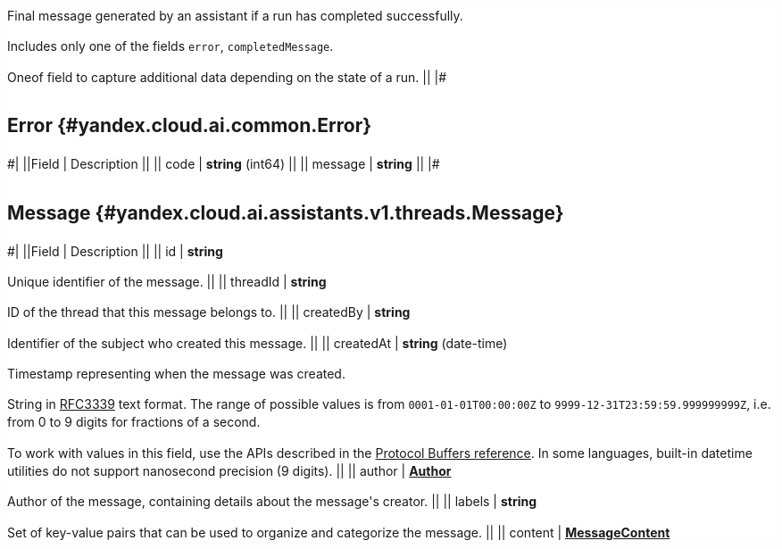 Final message generated by an assistant if a run has completed successfully.

Includes only one of the fields `error`, `completedMessage`.

Oneof field to capture additional data depending on the state of a run. ||
|#

## Error {#yandex.cloud.ai.common.Error}

#|
||Field | Description ||
|| code | **string** (int64) ||
|| message | **string** ||
|#

## Message {#yandex.cloud.ai.assistants.v1.threads.Message}

#|
||Field | Description ||
|| id | **string**

Unique identifier of the message. ||
|| threadId | **string**

ID of the thread that this message belongs to. ||
|| createdBy | **string**

Identifier of the subject who created this message. ||
|| createdAt | **string** (date-time)

Timestamp representing when the message was created.

String in [RFC3339](https://www.ietf.org/rfc/rfc3339.txt) text format. The range of possible values is from
`0001-01-01T00:00:00Z` to `9999-12-31T23:59:59.999999999Z`, i.e. from 0 to 9 digits for fractions of a second.

To work with values in this field, use the APIs described in the
[Protocol Buffers reference](https://developers.google.com/protocol-buffers/docs/reference/overview).
In some languages, built-in datetime utilities do not support nanosecond precision (9 digits). ||
|| author | **[Author](#yandex.cloud.ai.assistants.v1.threads.Author)**

Author of the message, containing details about the message's creator. ||
|| labels | **string**

Set of key-value pairs that can be used to organize and categorize the message. ||
|| content | **[MessageContent](#yandex.cloud.ai.assistants.v1.threads.MessageContent)**
